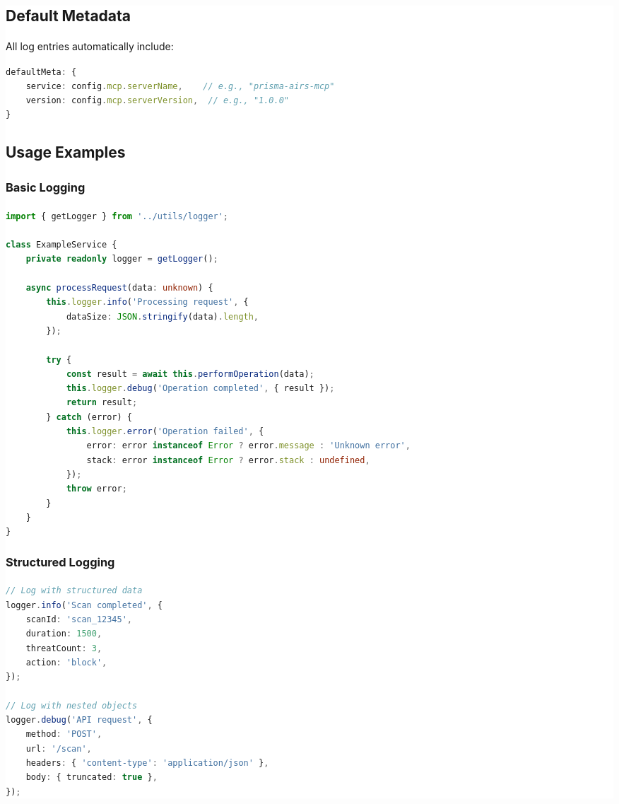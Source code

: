 ## Default Metadata

All log entries automatically include:

```typescript
defaultMeta: {
    service: config.mcp.serverName,    // e.g., "prisma-airs-mcp"
    version: config.mcp.serverVersion,  // e.g., "1.0.0"
}
```

## Usage Examples

### Basic Logging

```typescript
import { getLogger } from '../utils/logger';

class ExampleService {
    private readonly logger = getLogger();

    async processRequest(data: unknown) {
        this.logger.info('Processing request', {
            dataSize: JSON.stringify(data).length,
        });

        try {
            const result = await this.performOperation(data);
            this.logger.debug('Operation completed', { result });
            return result;
        } catch (error) {
            this.logger.error('Operation failed', {
                error: error instanceof Error ? error.message : 'Unknown error',
                stack: error instanceof Error ? error.stack : undefined,
            });
            throw error;
        }
    }
}
```

### Structured Logging

```typescript
// Log with structured data
logger.info('Scan completed', {
    scanId: 'scan_12345',
    duration: 1500,
    threatCount: 3,
    action: 'block',
});

// Log with nested objects
logger.debug('API request', {
    method: 'POST',
    url: '/scan',
    headers: { 'content-type': 'application/json' },
    body: { truncated: true },
});
```
